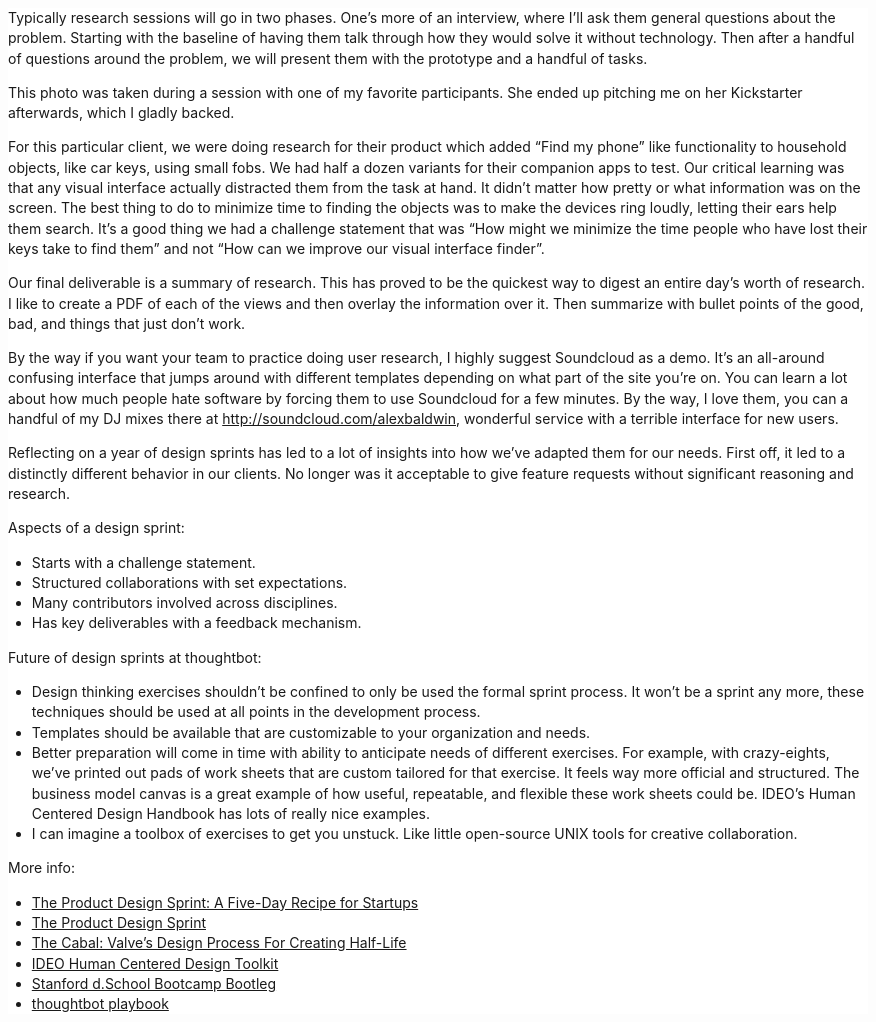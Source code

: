 Typically research sessions will go in two phases. One’s more of an interview, where I’ll ask them general questions about the problem. Starting with the baseline of having them talk through how they would solve it without technology. Then after a handful of questions around the problem, we will present them with the prototype and a handful of tasks. 

This photo was taken during a session with one of my favorite participants. She ended up pitching me on her Kickstarter afterwards, which I gladly backed.

For this particular client, we were doing research for their product which added “Find my phone” like functionality to household objects, like car keys, using small fobs. We had half a dozen variants for their companion apps to test. Our critical learning was that any visual interface actually distracted them from the task at hand. It didn’t matter how pretty or what information was on the screen. The best thing to do to minimize time to finding the objects was to make the devices ring loudly, letting their ears help them search. It’s a good thing we had a challenge statement that was “How might we minimize the time people who have lost their keys take to find them” and not “How can we improve our visual interface finder”.

Our final deliverable is a summary of research. This has proved to be the quickest way to digest an entire day’s worth of research. I like to create a PDF of each of the views and then overlay the information over it. Then summarize with bullet points of the good, bad, and things that just don’t work.

By the way if you want your team to practice doing user research, I highly suggest Soundcloud as a demo. It’s an all-around confusing interface that jumps around with different templates depending on what part of the site you’re on. You can learn a lot about how much people hate software by forcing them to use Soundcloud for a few minutes. By the way, I love them, you can a handful of my DJ mixes there at http://soundcloud.com/alexbaldwin, wonderful service with a terrible interface for new users.

Reflecting on a year of design sprints has led to a lot of insights into how we’ve adapted them for our needs. First off, it led to a distinctly different behavior in our clients. No longer was it acceptable to give feature requests without significant reasoning and research.

Aspects of a design sprint:

* Starts with a challenge statement.
* Structured collaborations with set expectations.
* Many contributors involved across disciplines.
* Has key deliverables with a feedback mechanism.

Future of design sprints at thoughtbot:

* Design thinking exercises shouldn’t be confined to only be used the formal sprint process. It won’t be a sprint any more, these techniques should be used at all points in the development process.
* Templates should be available that are customizable to your organization and needs.
* Better preparation will come in time with ability to anticipate needs of different exercises. For example, with crazy-eights, we’ve printed out pads of work sheets that are custom tailored for that exercise. It feels way more official and structured. The business model canvas is a great example of how useful, repeatable, and flexible these work sheets could be. IDEO’s Human Centered Design Handbook has lots of really nice examples.
* I can imagine a toolbox of exercises to get you unstuck. Like little open-source UNIX tools for creative collaboration.

More info:

* [The Product Design Sprint: A Five-Day Recipe for Startups](http://www.gv.com/lib/the-product-design-sprint-a-five-day-recipe-for-startups)
* [The Product Design Sprint](http://robots.thoughtbot.com/the-product-design-sprint)
* [The Cabal: Valve’s Design Process For Creating Half-Life](http://www.gamasutra.com/view/feature/131815/the_cabal_valves_design_process_.php)
* [IDEO Human Centered Design Toolkit](http://www.ideo.com/work/human-centered-design-toolkit/)
* [Stanford d.School Bootcamp Bootleg](http://dschool.stanford.edu/wp-content/uploads/2011/03/BootcampBootleg2010v2SLIM.pdf)
* [thoughtbot playbook](http://playbook.thoughtbot.com/)
